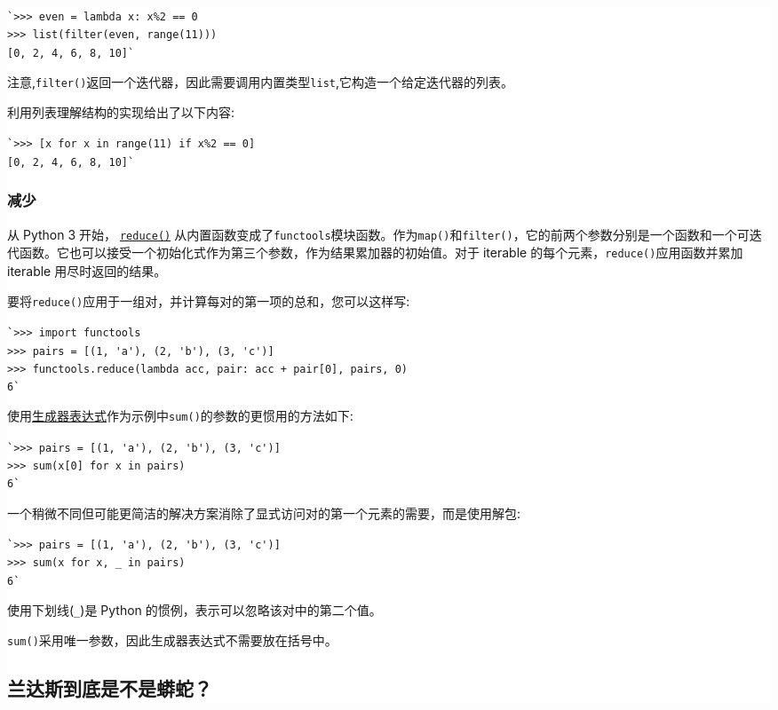 >>>

```
`>>> even = lambda x: x%2 == 0
>>> list(filter(even, range(11)))
[0, 2, 4, 6, 8, 10]` 
```

注意,`filter()`返回一个迭代器，因此需要调用内置类型`list`,它构造一个给定迭代器的列表。

利用列表理解结构的实现给出了以下内容:

>>>

```
`>>> [x for x in range(11) if x%2 == 0]
[0, 2, 4, 6, 8, 10]` 
```

### 减少

从 Python 3 开始， [`reduce()`](https://realpython.com/python-reduce-function/) 从内置函数变成了`functools`模块函数。作为`map()`和`filter()`，它的前两个参数分别是一个函数和一个可迭代函数。它也可以接受一个初始化式作为第三个参数，作为结果累加器的初始值。对于 iterable 的每个元素，`reduce()`应用函数并累加 iterable 用尽时返回的结果。

要将`reduce()`应用于一组对，并计算每对的第一项的总和，您可以这样写:

>>>

```
`>>> import functools
>>> pairs = [(1, 'a'), (2, 'b'), (3, 'c')]
>>> functools.reduce(lambda acc, pair: acc + pair[0], pairs, 0)
6` 
```

使用[生成器表达式](https://www.python.org/dev/peps/pep-0289/)作为示例中`sum()`的参数的更惯用的方法如下:

>>>

```
`>>> pairs = [(1, 'a'), (2, 'b'), (3, 'c')]
>>> sum(x[0] for x in pairs)
6` 
```

一个稍微不同但可能更简洁的解决方案消除了显式访问对的第一个元素的需要，而是使用解包:

>>>

```
`>>> pairs = [(1, 'a'), (2, 'b'), (3, 'c')]
>>> sum(x for x, _ in pairs)
6` 
```

使用下划线(`_`)是 Python 的惯例，表示可以忽略该对中的第二个值。

`sum()`采用唯一参数，因此生成器表达式不需要放在括号中。

## 兰达斯到底是不是蟒蛇？
